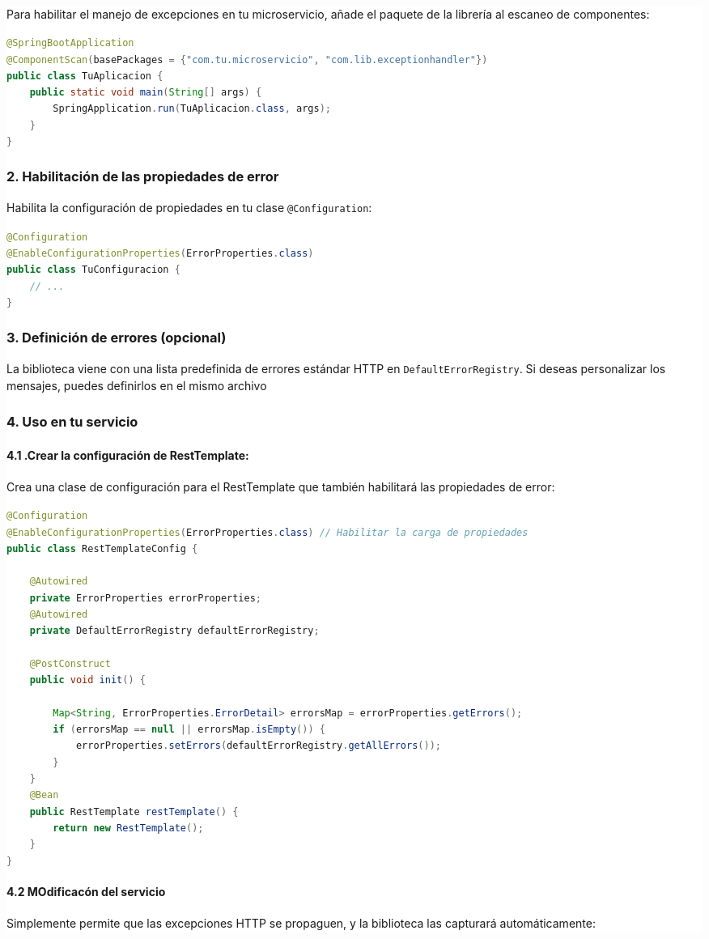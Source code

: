 Para habilitar el manejo de excepciones en tu microservicio, añade el paquete de la librería al escaneo de componentes:

```java
@SpringBootApplication
@ComponentScan(basePackages = {"com.tu.microservicio", "com.lib.exceptionhandler"})
public class TuAplicacion {
    public static void main(String[] args) {
        SpringApplication.run(TuAplicacion.class, args);
    }
}
```

### 2. Habilitación de las propiedades de error

Habilita la configuración de propiedades en tu clase `@Configuration`:

```java
@Configuration
@EnableConfigurationProperties(ErrorProperties.class)
public class TuConfiguracion {
    // ...
}
```

### 3. Definición de errores (opcional)

La biblioteca viene con una lista predefinida de errores estándar HTTP en `DefaultErrorRegistry`. Si deseas personalizar los mensajes, puedes definirlos en el mismo archivo


### 4. Uso en tu servicio

#### 4.1 .Crear la configuración de RestTemplate:

Crea una clase de configuración para el RestTemplate que también habilitará las propiedades de error:


```java
@Configuration
@EnableConfigurationProperties(ErrorProperties.class) // Habilitar la carga de propiedades
public class RestTemplateConfig {

    @Autowired
    private ErrorProperties errorProperties;
    @Autowired
    private DefaultErrorRegistry defaultErrorRegistry;

    @PostConstruct
    public void init() {

        Map<String, ErrorProperties.ErrorDetail> errorsMap = errorProperties.getErrors();
        if (errorsMap == null || errorsMap.isEmpty()) {
            errorProperties.setErrors(defaultErrorRegistry.getAllErrors());
        }
    }
    @Bean
    public RestTemplate restTemplate() {
        return new RestTemplate();
    }
}

```
#### 4.2 MOdificacón del servicio
Simplemente permite que las excepciones HTTP se propaguen, y la biblioteca las capturará automáticamente:
